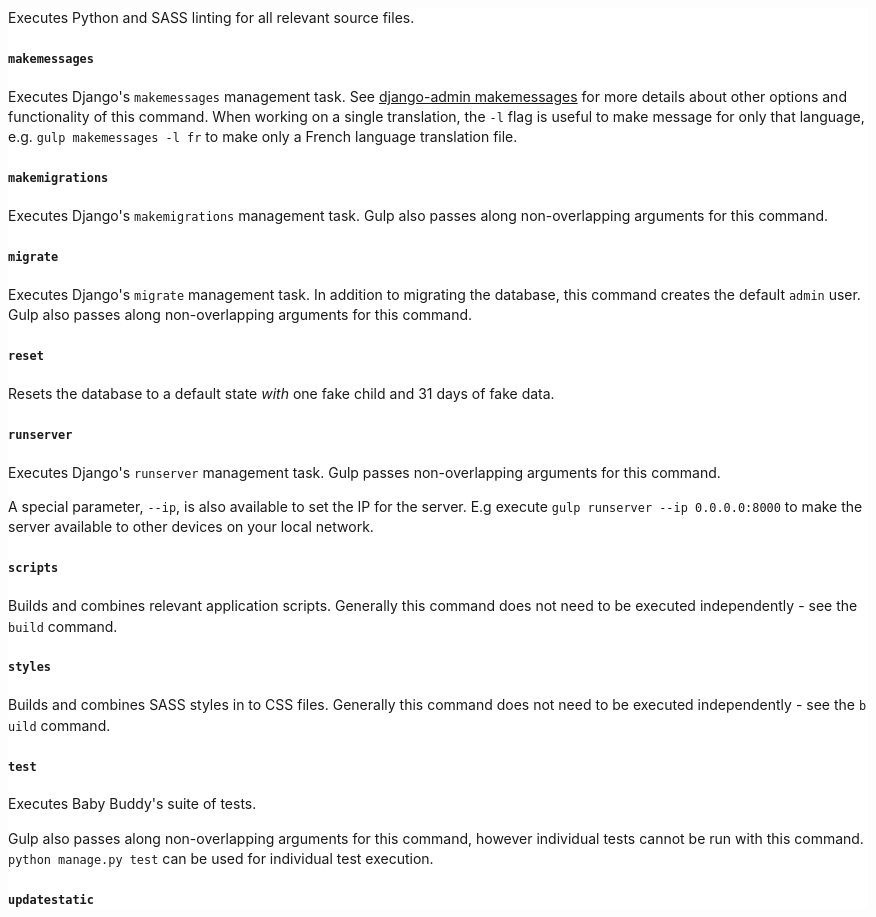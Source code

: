 Executes Python and SASS linting for all relevant source files.

#### `makemessages`

Executes Django's `makemessages` management task. See [django-admin makemessages](https://docs.djangoproject.com/en/3.0/ref/django-admin/#makemessages)
for more details about other options and functionality of this command. When
working on a single translation, the `-l` flag is useful to make message for 
only that language, e.g. `gulp makemessages -l fr` to make only a French
language translation file.

#### `makemigrations`

Executes Django's `makemigrations` management task. Gulp also passes along
non-overlapping arguments for this command.

#### `migrate`

Executes Django's `migrate` management task. In addition to migrating the
database, this command creates the default `admin` user. Gulp also passes along
non-overlapping arguments for this command.

#### `reset`

Resets the database to a default state *with* one fake child and 31 days of
fake data.

#### `runserver`

Executes Django's `runserver` management task. Gulp passes non-overlapping
arguments for this command.

A special parameter, `--ip`, is also available to set the IP for the server.
E.g execute `gulp runserver --ip 0.0.0.0:8000` to make the server available to
other devices on your local network.

#### `scripts`

Builds and combines relevant application scripts. Generally this command does
not need to be executed independently - see the `build` command.

#### `styles`

Builds and combines SASS styles in to CSS files. Generally this command does
not need to be executed independently - see the `build` command.

#### `test`

Executes Baby Buddy's suite of tests.

Gulp also passes along non-overlapping arguments for this command, however
individual tests cannot be run with this command. `python manage.py test` can be
used for individual test execution.

#### `updatestatic`
